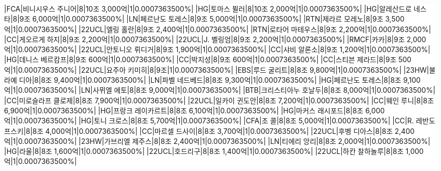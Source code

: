 |FCA|비니시우스 주니어|8|10조 3,000억|1|0.0007363500%|
|HG|토마스 뮐러|8|10조 2,000억|1|0.0007363500%|
|HG|알레산드로 네스타|8|9조 6,000억|1|0.0007363500%|
|LN|페르난도 토레스|8|9조 5,000억|1|0.0007363500%|
|RTN|제라르 모레노|8|9조 3,500억|1|0.0007363500%|
|22UCL|엘링 홀란|8|9조 2,400억|1|0.0007363500%|
|RTN|로타어 마테우스|8|9조 2,200억|1|0.0007363500%|
|CC|게오르게 하지|8|9조 2,200억|1|0.0007363500%|
|22UCL|J. 벨링엄|8|9조 2,200억|1|0.0007363500%|
|RMCF|카카|8|9조 2,000억|1|0.0007363500%|
|22UCL|안토니오 뤼디거|8|9조 1,900억|1|0.0007363500%|
|CC|샤비 알론소|8|9조 1,200억|1|0.0007363500%|
|HG|데니스 베르캄프|8|9조 600억|1|0.0007363500%|
|CC|박지성|8|9조 600억|1|0.0007363500%|
|CC|스티븐 제라드|8|9조 500억|1|0.0007363500%|
|22UCL|요주아 키미히|8|9조|1|0.0007363500%|
|EBS|루드 굴리트|8|8조 9,800억|1|0.0007363500%|
|23HW|불라예 디아|8|8조 9,400억|1|0.0007363500%|
|LN|파벨 네드베드|8|8조 9,300억|1|0.0007363500%|
|HG|페르난도 토레스|8|8조 9,100억|1|0.0007363500%|
|LN|사뮈엘 에토|8|8조 9,000억|1|0.0007363500%|
|BTB|크리스티아누 호날두|8|8조 8,000억|1|0.0007363500%|
|CC|미로슬라프 클로제|8|8조 7,900억|1|0.0007363500%|
|22UCL|일카이 귄도안|8|8조 7,200억|1|0.0007363500%|
|CC|웨인 루니|8|8조 6,900억|1|0.0007363500%|
|HG|프랑크 레이카르트|8|8조 6,100억|1|0.0007363500%|
|HG|마커스 래시포드|8|8조 6,000억|1|0.0007363500%|
|HG|토니 크로스|8|8조 5,700억|1|0.0007363500%|
|CFA|조 콜|8|8조 5,000억|1|0.0007363500%|
|CC|R. 레반도프스키|8|8조 4,000억|1|0.0007363500%|
|CC|마르셀 드사이|8|8조 3,700억|1|0.0007363500%|
|22UCL|후벵 디아스|8|8조 2,400억|1|0.0007363500%|
|23HW|가브리엘 제주스|8|8조 2,400억|1|0.0007363500%|
|LN|티에리 앙리|8|8조 2,000억|1|0.0007363500%|
|HG|라울|8|8조 1,600억|1|0.0007363500%|
|22UCL|호드리구|8|8조 1,400억|1|0.0007363500%|
|22UCL|하칸 찰하놀루|8|8조 1,000억|1|0.0007363500%|